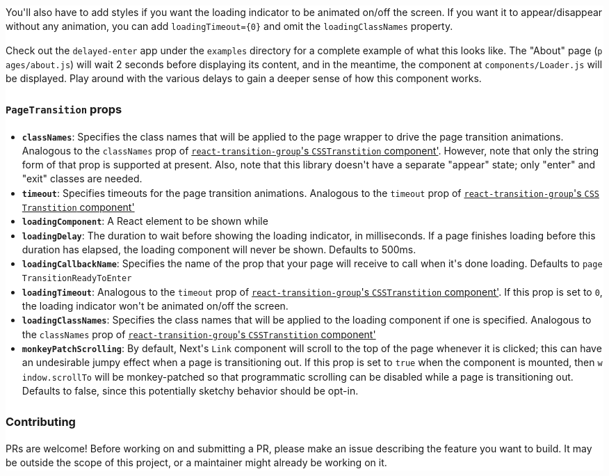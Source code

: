 You'll also have to add styles if you want the loading indicator to be animated
on/off the screen. If you want it to appear/disappear without any animation, you
can add `loadingTimeout={0}` and omit the `loadingClassNames` property.

Check out the `delayed-enter` app under the `examples` directory for a complete
example of what this looks like. The "About" page (`pages/about.js`) will wait
2 seconds before displaying its content, and in the meantime, the component at
`components/Loader.js` will be displayed. Play around with the various delays
to gain a deeper sense of how this component works.

### `PageTransition` props

* **`classNames`**: Specifies the class names that will be applied to the page
  wrapper to drive the page transition animations. Analogous to the `classNames`
  prop of
  [`react-transition-group`'s `CSSTranstition` component'](http://reactcommunity.org/react-transition-group/css-transition).
  However, note that only the string form of that prop is supported at present.
  Also, note that this library doesn't have a separate "appear" state; only
  "enter" and "exit" classes are needed.
 * **`timeout`**: Specifies timeouts for the page transition animations.
  Analogous to the `timeout` prop of
  [`react-transition-group`'s `CSSTranstition` component'](http://reactcommunity.org/react-transition-group/css-transition)
* **`loadingComponent`**: A React element to be shown while
* **`loadingDelay`**: The duration to wait before showing the loading
  indicator, in milliseconds. If a page finishes loading before this duration
  has elapsed, the loading component will never be shown. Defaults to 500ms.
* **`loadingCallbackName`**: Specifies the name of the prop that your page will
  receive to call when it's done loading. Defaults to `pageTransitionReadyToEnter`
* **`loadingTimeout`**: Analogous to the `timeout` prop of
  [`react-transition-group`'s `CSSTranstition` component'](http://reactcommunity.org/react-transition-group/css-transition).
  If this prop is set to `0`, the loading indicator won't be animated on/off
  the screen.
* **`loadingClassNames`**: Specifies the class names that will be applied to the
  loading component if one is specified. Analogous to the `classNames` prop of
  [`react-transition-group`'s `CSSTranstition` component'](http://reactcommunity.org/react-transition-group/css-transition)
* **`monkeyPatchScrolling`**: By default, Next's `Link` component will scroll to
  the top of the page whenever it is clicked; this can have an undesirable
  jumpy effect when a page is transitioning out. If this prop is set to `true`
  when the component is mounted, then `window.scrollTo` will be monkey-patched
  so that programmatic scrolling can be disabled while a page is transitioning
  out. Defaults to false, since this potentially sketchy behavior should be
  opt-in.

### Contributing

PRs are welcome! Before working on and submitting a PR, please make an issue
describing the feature you want to build. It may be outside the scope of this
project, or a maintainer might already be working on it.
